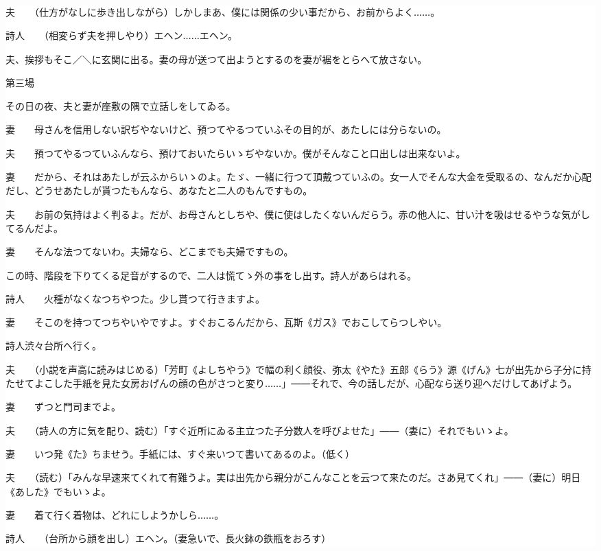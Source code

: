 夫　　（仕方がなしに歩き出しながら）しかしまあ、僕には関係の少い事だから、お前からよく……。

詩人　　（相変らず夫を押しやり）エヘン……エヘン。




夫、挨拶もそこ／＼に玄関に出る。妻の母が送つて出ようとするのを妻が裾をとらへて放さない。






第三場






その日の夜、夫と妻が座敷の隅で立話しをしてゐる。





妻　　母さんを信用しない訳ぢやないけど、預つてやるつていふその目的が、あたしには分らないの。

夫　　預つてやるつていふんなら、預けておいたらいゝぢやないか。僕がそんなこと口出しは出来ないよ。

妻　　だから、それはあたしが云ふからいゝのよ。たゞ、一緒に行つて頂戴つていふの。女一人でそんな大金を受取るの、なんだか心配だし、どうせあたしが貰つたもんなら、あなたと二人のもんですもの。

夫　　お前の気持はよく判るよ。だが、お母さんとしちや、僕に使はしたくないんだらう。赤の他人に、甘い汁を吸はせるやうな気がしてるんだよ。

妻　　そんな法つてないわ。夫婦なら、どこまでも夫婦ですもの。




この時、階段を下りてくる足音がするので、二人は慌てゝ外の事をし出す。詩人があらはれる。





詩人　　火種がなくなつちやつた。少し貰つて行きますよ。

妻　　そこのを持つてつちやいやですよ。すぐおこるんだから、瓦斯《ガス》でおこしてらつしやい。




詩人渋々台所へ行く。





夫　　（小説を声高に読みはじめる）「芳町《よしちやう》で幅の利く顔役、弥太《やた》五郎《らう》源《げん》七が出先から子分に持たせてよこした手紙を見た女房おげんの顔の色がさつと変り……」――それで、今の話しだが、心配なら送り迎へだけしてあげよう。

妻　　ずつと門司までよ。

夫　　（詩人の方に気を配り、読む）「すぐ近所にゐる主立つた子分数人を呼びよせた」――（妻に）それでもいゝよ。

妻　　いつ発《た》ちませう。手紙には、すぐ来いつて書いてあるのよ。（低く）

夫　　（読む）「みんな早速来てくれて有難うよ。実は出先から親分がこんなことを云つて来たのだ。さあ見てくれ」――（妻に）明日《あした》でもいゝよ。

妻　　着て行く着物は、どれにしようかしら……。

詩人　　（台所から顔を出し）エヘン。（妻急いで、長火鉢の鉄瓶をおろす）
